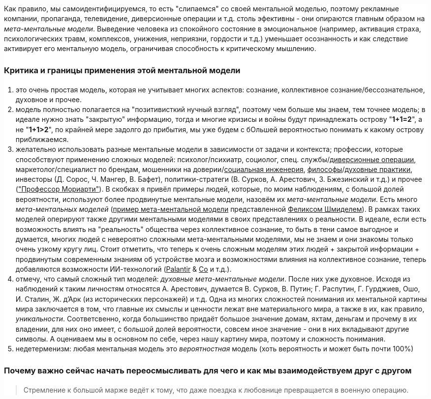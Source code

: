 Как правило, мы самоидентифицируемся, то есть "слипаемся" со своей ментальной моделью, поэтому рекламные компании, пропаганда, телевидение, диверсионные операции и т.д. столь эфективны - они опираются главным образом на _мета-ментальные модели_. Выведение человека из спокойного состояние в эмоциональное (например, активация страха, психологических травм, комплексов, унижения, неприязни, гордости и т.д.) уменьшает осознанность и как следствие активирует его ментальную модель, ограничивая способность к критическому мышлению.

### **Критика и границы применения этой ментальной модели**

1. это очень простая модель, которая не учитывает многих аспектов: сознание, коллективное сознание/бессознательное, духовное и прочее.
2. модель полностью полагается на "позитивисткий нучный взгляд", поэтому чем больше мы знаем, тем точнее модель; в идеале нужно знать "закрытую" информацию, тогда и многие кризисы и войны будут принадлежать острову "**1+1=2**", а не "**1+1>2**", по крайней мере задолго до прибытия, мы уже будем с бОльшей вероятностью понимать к какому острову приближаемся.
3. желательно использовать разные ментальные модели в зависимости от задачи и контекста; профессии, которые способствуют применению сложных моделей: психолог/психиатр, социолог, спец. службы/[диверсионные операции](https://ru.wikipedia.org/wiki/%D0%9F%D1%81%D0%B8%D1%85%D0%BE%D0%BB%D0%BE%D0%B3%D0%B8%D1%87%D0%B5%D1%81%D0%BA%D0%B0%D1%8F_%D0%B2%D0%BE%D0%B9%D0%BD%D0%B0), маркетолог/специалист по брендам, мошенники на доверии/[социальная инженерия](https://ru.wikipedia.org/wiki/%D0%A1%D0%BE%D1%86%D0%B8%D0%B0%D0%BB%D1%8C%D0%BD%D0%B0%D1%8F_%D0%B8%D0%BD%D0%B6%D0%B5%D0%BD%D0%B5%D1%80%D0%B8%D1%8F), [философы](https://www.youtube.com/watch?v=ZFVJVizH5Sg&list=PLPhBG-hS1n2Hr7GehFPKrsbO3Jn2yMoK6&ab_channel=FelixShmidel)/[духовные практики](http://meditation.college/), инвесторы (Д. Сорос, Ч. Мангер, В. Бафет), политики-стратеги (В. Сурков, А. Арестович,  З. Бжезинский и т.д.) и прочее (["Профессор Мориарти"](https://www.youtube.com/@moriartymega)). В скобках я привёл примеры людей, которые, по моим наблюдениям, с большой долей вероятности, используют более продвинутые ментальные модели, назовём их _мета-ментальные модели_. Есть много _мета-ментальных моделей_ ([пример мета-ментальной модели](https://www.youtube.com/watch?v=ZFVJVizH5Sg&list=PLPhBG-hS1n2Hr7GehFPKrsbO3Jn2yMoK6) представленной [Феликсом Шмиделем](https://en.wikipedia.org/wiki/Felix_Shmidel)). В рамках таких моделей оперируют также другими ментальными моделями в своих представлениях о реальности. В идеале, если есть возможность влиять на "реальность" общества через коллективное сознание, то быть в тени самое выгодное и думается, многих людей с невероятно сложными мета-ментальными моделями, мы не знаем и они знакомы только очень узкому кругу лиц. Стоит отметить, что теперь к очень сложным моделям этих людей + закрытой информации + продвинутым современным знаниям об устройстве мозга и возможностями влияния на коллективное сознание, теперь добавляются возможности ИИ-технологий ([Palantir](https://en.wikipedia.org/wiki/Palantir_Technologies) & [Co](https://en.wikipedia.org/wiki/Five_Eyes) и т.д.).
4. отмечу, что самый сложный тип моделей: _духовные мета-ментальные модели_. После них уже духовное. Исходя из наблюдений к таким личностям относятся А. Арестович, думается В. Сурков, В. Путин; Г. Распутин, Г. Гурджиев, Ошо, И. Сталин, Ж. д’Арк (из исторических персонажей) и т.д. Одна из многих сложностей понимания их ментальной картины мира заключается в том, что главные их смыслы и ценности лежат вне материального мира, а также в их, как правило, _уникальности_. Соответсвенно, когда большинство придаёт большое значение домам, яхтам, деньгам и прочему в их владении, для них оно имеет, с большой долей вероятности, совсем иное значение - они в них вкладывают другие символы. А оцениваем мы в основном по себе, через нашу картину мира, поэтому и сложность понимания.
5. недетерменизм: любая ментальная модель это _вероятностная_ модель (хоть вероятность и может быть почти 100%)

### **Почему важно сейчас начать переосмысливать для чего и как мы взаимодействуем друг с другом**
<blockquote>
Стремление к большой марже ведёт к тому, что даже поездка к любовнице превращается в военную операцию.
